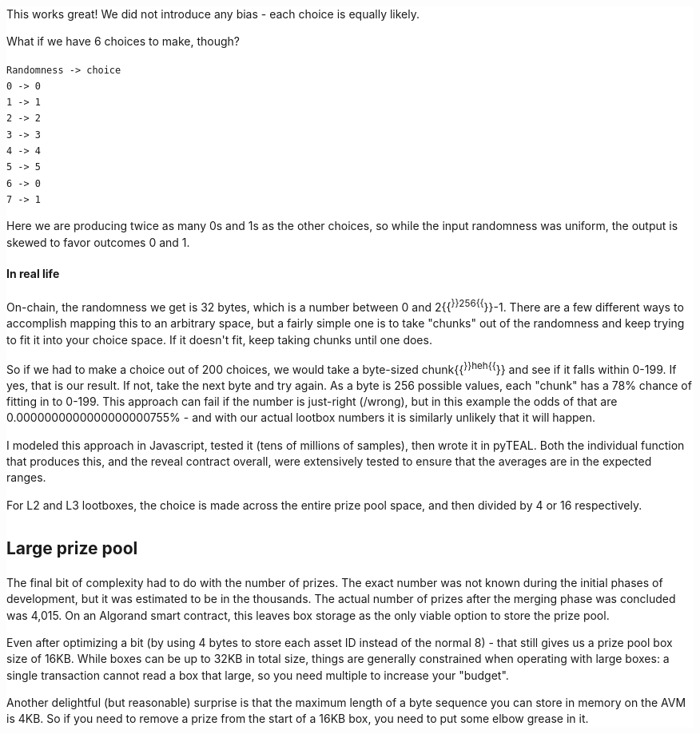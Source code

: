 This works great! We did not introduce any bias - each choice is equally likely.

What if we have 6 choices to make, though?

```
Randomness -> choice
0 -> 0
1 -> 1
2 -> 2
3 -> 3
4 -> 4
5 -> 5
6 -> 0
7 -> 1
```

Here we are producing twice as many 0s and 1s as the other choices, so while the input randomness was uniform, the output is skewed to favor outcomes 0 and 1.

#### In real life

On-chain, the randomness we get is 32 bytes, which is a number between 0 and 2{{<sup>}}256{{</sup>}}-1. There are a few different ways to accomplish mapping this to an arbitrary space, but a fairly simple one is to take "chunks" out of the randomness and keep trying to fit it into your choice space. If it doesn't fit, keep taking chunks until one does.

So if we had to make a choice out of 200 choices, we would take a byte-sized chunk{{<sup>}}heh{{</sup>}} and see if it falls within 0-199. If yes, that is our result. If not, take the next byte and try again. As a byte is 256 possible values, each "chunk" has a 78% chance of fitting in to 0-199. This approach can fail if the number is just-right (/wrong), but in this example the odds of that are 0.0000000000000000000755% - and with our actual lootbox numbers it is similarly unlikely that it will happen.

I modeled this approach in Javascript, tested it (tens of millions of samples), then wrote it in pyTEAL. Both the individual function that produces this, and the reveal contract overall, were extensively tested to ensure that the averages are in the expected ranges.

For L2 and L3 lootboxes, the choice is made across the entire prize pool space, and then divided by 4 or 16 respectively.

## Large prize pool

The final bit of complexity had to do with the number of prizes.  The exact number was not known during the initial phases of development, but it was estimated to be in the thousands. The actual number of prizes after the merging phase was concluded was 4,015. On an Algorand smart contract, this leaves box storage as the only viable option to store the prize pool.

Even after optimizing a bit (by using 4 bytes to store each asset ID instead of the normal 8) - that still gives us a prize pool box size of 16KB. While boxes can be up to 32KB in total size, things are generally constrained when operating with large boxes: a single transaction cannot read a box that large, so you need multiple to increase your "budget".

Another delightful (but reasonable) surprise is that the maximum length of a byte sequence you can store in memory on the AVM is 4KB. So if you need to remove a prize from the start of a 16KB box, you need to put some elbow grease in it.
